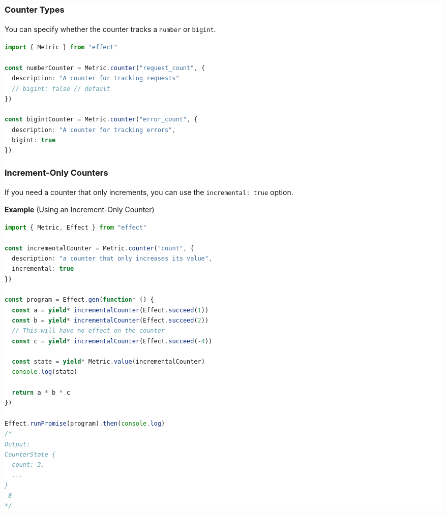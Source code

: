 ### Counter Types

You can specify whether the counter tracks a `number` or `bigint`.

```ts twoslash
import { Metric } from "effect"

const numberCounter = Metric.counter("request_count", {
  description: "A counter for tracking requests"
  // bigint: false // default
})

const bigintCounter = Metric.counter("error_count", {
  description: "A counter for tracking errors",
  bigint: true
})
```

### Increment-Only Counters

If you need a counter that only increments, you can use the `incremental: true` option.

**Example** (Using an Increment-Only Counter)

```ts twoslash
import { Metric, Effect } from "effect"

const incrementalCounter = Metric.counter("count", {
  description: "a counter that only increases its value",
  incremental: true
})

const program = Effect.gen(function* () {
  const a = yield* incrementalCounter(Effect.succeed(1))
  const b = yield* incrementalCounter(Effect.succeed(2))
  // This will have no effect on the counter
  const c = yield* incrementalCounter(Effect.succeed(-4))

  const state = yield* Metric.value(incrementalCounter)
  console.log(state)

  return a * b * c
})

Effect.runPromise(program).then(console.log)
/*
Output:
CounterState {
  count: 3,
  ...
}
-8
*/
```
